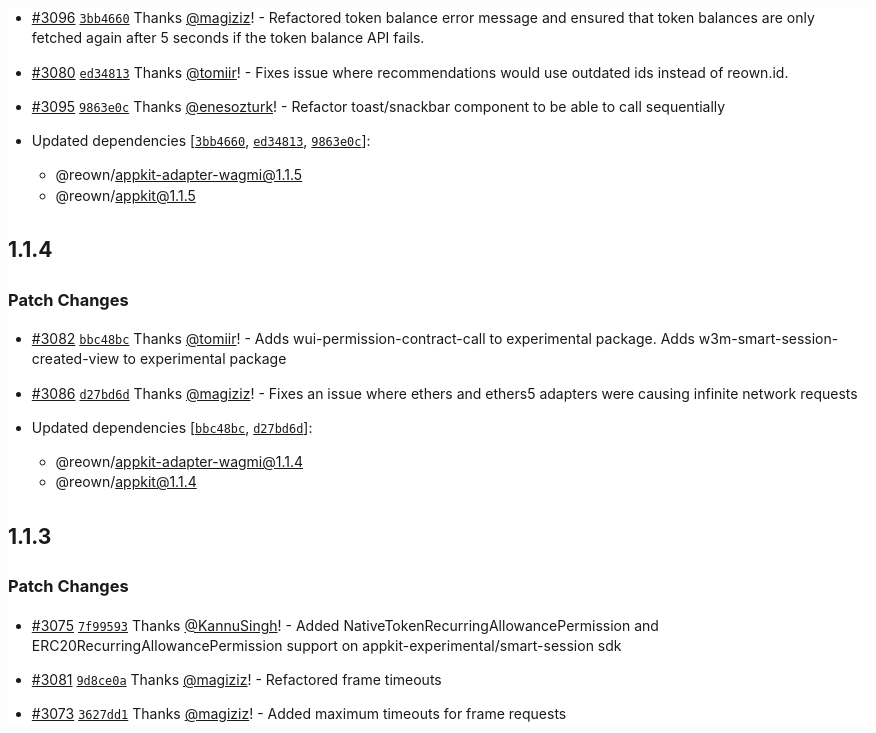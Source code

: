 - [#3096](https://github.com/reown-com/appkit/pull/3096) [`3bb4660`](https://github.com/reown-com/appkit/commit/3bb4660d956b473b04e20e43e6082c66a46aa576) Thanks [@magiziz](https://github.com/magiziz)! - Refactored token balance error message and ensured that token balances are only fetched again after 5 seconds if the token balance API fails.

- [#3080](https://github.com/reown-com/appkit/pull/3080) [`ed34813`](https://github.com/reown-com/appkit/commit/ed348135bf3efdc23841c484b1a03d292ef0d401) Thanks [@tomiir](https://github.com/tomiir)! - Fixes issue where recommendations would use outdated ids instead of reown.id.

- [#3095](https://github.com/reown-com/appkit/pull/3095) [`9863e0c`](https://github.com/reown-com/appkit/commit/9863e0c8b9d35b740bc2c56cbc92dba892c21a24) Thanks [@enesozturk](https://github.com/enesozturk)! - Refactor toast/snackbar component to be able to call sequentially

- Updated dependencies [[`3bb4660`](https://github.com/reown-com/appkit/commit/3bb4660d956b473b04e20e43e6082c66a46aa576), [`ed34813`](https://github.com/reown-com/appkit/commit/ed348135bf3efdc23841c484b1a03d292ef0d401), [`9863e0c`](https://github.com/reown-com/appkit/commit/9863e0c8b9d35b740bc2c56cbc92dba892c21a24)]:
  - @reown/appkit-adapter-wagmi@1.1.5
  - @reown/appkit@1.1.5

## 1.1.4

### Patch Changes

- [#3082](https://github.com/reown-com/appkit/pull/3082) [`bbc48bc`](https://github.com/reown-com/appkit/commit/bbc48bcf8cfe2eca801c9a6619c7c9b437df4614) Thanks [@tomiir](https://github.com/tomiir)! - Adds wui-permission-contract-call to experimental package. Adds w3m-smart-session-created-view to experimental package

- [#3086](https://github.com/reown-com/appkit/pull/3086) [`d27bd6d`](https://github.com/reown-com/appkit/commit/d27bd6da9a6e4942fc4d2a211f3a0dde6fe73655) Thanks [@magiziz](https://github.com/magiziz)! - Fixes an issue where ethers and ethers5 adapters were causing infinite network requests

- Updated dependencies [[`bbc48bc`](https://github.com/reown-com/appkit/commit/bbc48bcf8cfe2eca801c9a6619c7c9b437df4614), [`d27bd6d`](https://github.com/reown-com/appkit/commit/d27bd6da9a6e4942fc4d2a211f3a0dde6fe73655)]:
  - @reown/appkit-adapter-wagmi@1.1.4
  - @reown/appkit@1.1.4

## 1.1.3

### Patch Changes

- [#3075](https://github.com/reown-com/appkit/pull/3075) [`7f99593`](https://github.com/reown-com/appkit/commit/7f99593a1b413ee433f21356ff1d4d9cea96f135) Thanks [@KannuSingh](https://github.com/KannuSingh)! - Added NativeTokenRecurringAllowancePermission and ERC20RecurringAllowancePermission support on appkit-experimental/smart-session sdk

- [#3081](https://github.com/reown-com/appkit/pull/3081) [`9d8ce0a`](https://github.com/reown-com/appkit/commit/9d8ce0a2d34d61f0ddc037752ee0cc1733c99de6) Thanks [@magiziz](https://github.com/magiziz)! - Refactored frame timeouts

- [#3073](https://github.com/reown-com/appkit/pull/3073) [`3627dd1`](https://github.com/reown-com/appkit/commit/3627dd11bd1bc8d5d8c66d59f655675af1d369fd) Thanks [@magiziz](https://github.com/magiziz)! - Added maximum timeouts for frame requests
